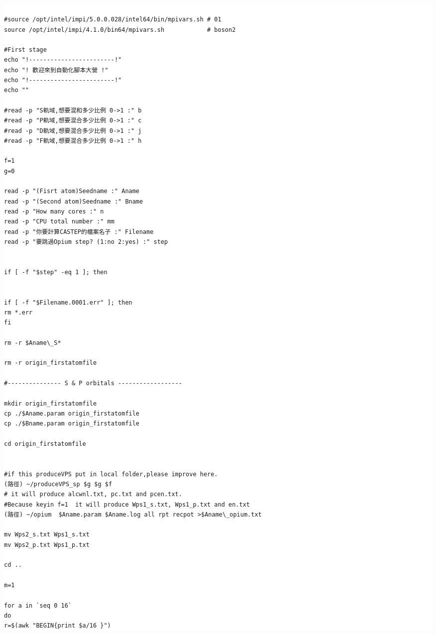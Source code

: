 ```

#source /opt/intel/impi/5.0.0.028/intel64/bin/mpivars.sh # 01
source /opt/intel/impi/4.1.0/bin64/mpivars.sh            # boson2

#First stage
echo "!------------------------!"
echo "! 歡迎來到自動化腳本大營 !"
echo "!------------------------!"
echo ""

#read -p "S軌域,想要混和多少比例 0->1 :" b
#read -p "P軌域,想要混合多少比例 0->1 :" c
#read -p "D軌域,想要混合多少比例 0->1 :" j
#read -p "F軌域,想要混合多少比例 0->1 :" h

f=1
g=0

read -p "(Fisrt atom)Seedname :" Aname
read -p "(Second atom)Seedname :" Bname
read -p "How many cores :" n
read -p "CPU total number :" mm
read -p "你要計算CASTEP的檔案名子 :" Filename
read -p "要跳過Opium step? (1:no 2:yes) :" step


if [ -f "$step" -eq 1 ]; then


if [ -f "$Filename.0001.err" ]; then
rm *.err
fi

rm -r $Aname\_S*

rm -r origin_firstatomfile

#--------------- S & P orbitals ------------------

mkdir origin_firstatomfile
cp ./$Aname.param origin_firstatomfile
cp ./$Bname.param origin_firstatomfile

cd origin_firstatomfile


#if this produceVPS put in local folder,please improve here.
(路徑) ~/produceVPS_sp $g $g $f
# it will produce alcwnl.txt, pc.txt and pcen.txt.
#Because keyin f=1  it will produce Wps1_s.txt, Wps1_p.txt and en.txt
(路徑) ~/opium  $Aname.param $Aname.log all rpt recpot >$Aname\_opium.txt

mv Wps2_s.txt Wps1_s.txt
mv Wps2_p.txt Wps1_p.txt

cd ..

m=1

for a in `seq 0 16`
do
r=$(awk "BEGIN{print $a/16 }")

```